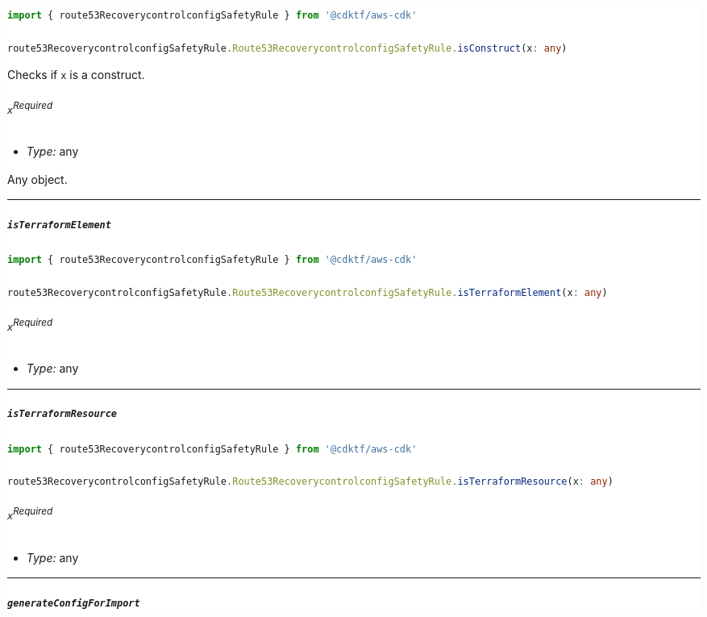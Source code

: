 ```typescript
import { route53RecoverycontrolconfigSafetyRule } from '@cdktf/aws-cdk'

route53RecoverycontrolconfigSafetyRule.Route53RecoverycontrolconfigSafetyRule.isConstruct(x: any)
```

Checks if `x` is a construct.

###### `x`<sup>Required</sup> <a name="x" id="@cdktf/aws-cdk.route53RecoverycontrolconfigSafetyRule.Route53RecoverycontrolconfigSafetyRule.isConstruct.parameter.x"></a>

- *Type:* any

Any object.

---

##### `isTerraformElement` <a name="isTerraformElement" id="@cdktf/aws-cdk.route53RecoverycontrolconfigSafetyRule.Route53RecoverycontrolconfigSafetyRule.isTerraformElement"></a>

```typescript
import { route53RecoverycontrolconfigSafetyRule } from '@cdktf/aws-cdk'

route53RecoverycontrolconfigSafetyRule.Route53RecoverycontrolconfigSafetyRule.isTerraformElement(x: any)
```

###### `x`<sup>Required</sup> <a name="x" id="@cdktf/aws-cdk.route53RecoverycontrolconfigSafetyRule.Route53RecoverycontrolconfigSafetyRule.isTerraformElement.parameter.x"></a>

- *Type:* any

---

##### `isTerraformResource` <a name="isTerraformResource" id="@cdktf/aws-cdk.route53RecoverycontrolconfigSafetyRule.Route53RecoverycontrolconfigSafetyRule.isTerraformResource"></a>

```typescript
import { route53RecoverycontrolconfigSafetyRule } from '@cdktf/aws-cdk'

route53RecoverycontrolconfigSafetyRule.Route53RecoverycontrolconfigSafetyRule.isTerraformResource(x: any)
```

###### `x`<sup>Required</sup> <a name="x" id="@cdktf/aws-cdk.route53RecoverycontrolconfigSafetyRule.Route53RecoverycontrolconfigSafetyRule.isTerraformResource.parameter.x"></a>

- *Type:* any

---

##### `generateConfigForImport` <a name="generateConfigForImport" id="@cdktf/aws-cdk.route53RecoverycontrolconfigSafetyRule.Route53RecoverycontrolconfigSafetyRule.generateConfigForImport"></a>
